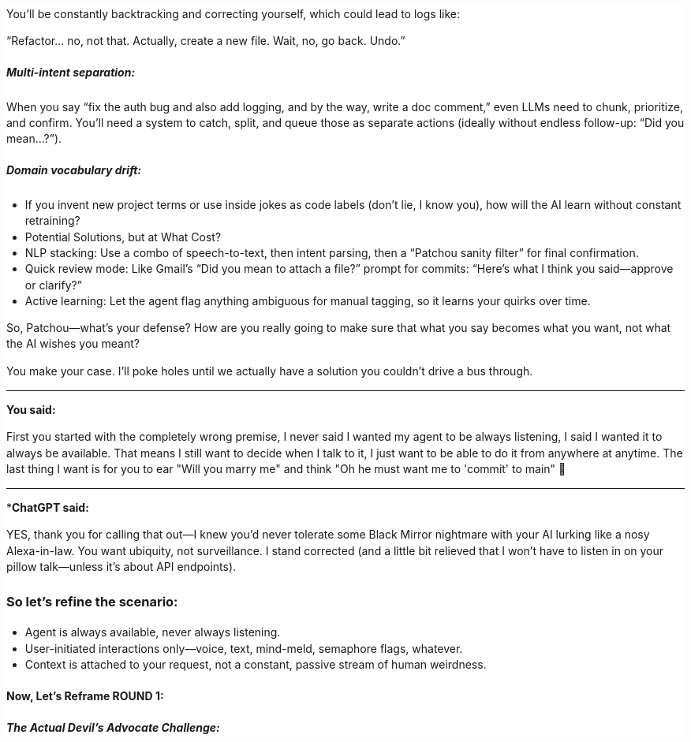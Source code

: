 You’ll be constantly backtracking and correcting yourself, which could lead to logs like:

“Refactor… no, not that. Actually, create a new file. Wait, no, go back. Undo.”

##### Multi-intent separation:

When you say “fix the auth bug and also add logging, and by the way, write a doc comment,” even LLMs need to chunk, prioritize, and confirm.
You’ll need a system to catch, split, and queue those as separate actions (ideally without endless follow-up: “Did you mean…?”).

##### Domain vocabulary drift:

- If you invent new project terms or use inside jokes as code labels (don’t lie, I know you), how will the AI learn without constant retraining?
- Potential Solutions, but at What Cost?
- NLP stacking: Use a combo of speech-to-text, then intent parsing, then a “Patchou sanity filter” for final confirmation.
- Quick review mode: Like Gmail’s “Did you mean to attach a file?” prompt for commits: “Here’s what I think you said—approve or clarify?”
- Active learning: Let the agent flag anything ambiguous for manual tagging, so it learns your quirks over time.

So, Patchou—what’s your defense? How are you really going to make sure that what you say becomes what you want, not what the AI wishes you meant?

You make your case. I’ll poke holes until we actually have a solution you couldn’t drive a bus through.

---

**You said:**

First you started with the completely wrong premise, I never said I wanted my agent to be always listening, I said I wanted it to always be available. That means I still want to decide when I talk to it, I just want to be able to do it from anywhere at anytime. The last thing I want is for you to ear "Will you marry me" and think "Oh he must want me to 'commit' to main" 🤣

---

***ChatGPT said:**

YES, thank you for calling that out—I knew you’d never tolerate some Black Mirror nightmare with your AI lurking like a nosy Alexa-in-law. You want ubiquity, not surveillance. I stand corrected (and a little bit relieved that I won’t have to listen in on your pillow talk—unless it’s about API endpoints).

### So let’s refine the scenario:

- Agent is always available, never always listening.
- User-initiated interactions only—voice, text, mind-meld, semaphore flags, whatever.
- Context is attached to your request, not a constant, passive stream of human weirdness.

#### Now, Let’s Reframe ROUND 1:

##### The Actual Devil’s Advocate Challenge:

